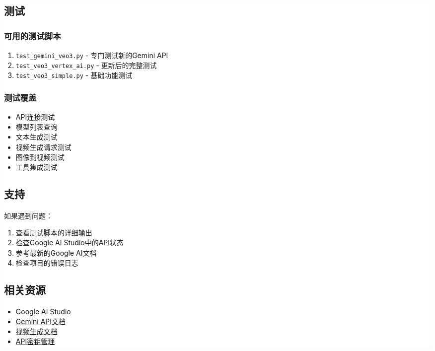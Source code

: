 ## 测试

### 可用的测试脚本
1. `test_gemini_veo3.py` - 专门测试新的Gemini API
2. `test_veo3_vertex_ai.py` - 更新后的完整测试
3. `test_veo3_simple.py` - 基础功能测试

### 测试覆盖
- API连接测试
- 模型列表查询
- 文本生成测试
- 视频生成请求测试
- 图像到视频测试
- 工具集成测试

## 支持

如果遇到问题：
1. 查看测试脚本的详细输出
2. 检查Google AI Studio中的API状态
3. 参考最新的Google AI文档
4. 检查项目的错误日志

## 相关资源

- [Google AI Studio](https://aistudio.google.com/)
- [Gemini API文档](https://ai.google.dev/gemini-api/docs)
- [视频生成文档](https://ai.google.dev/gemini-api/docs/video)
- [API密钥管理](https://aistudio.google.com/app/apikey)